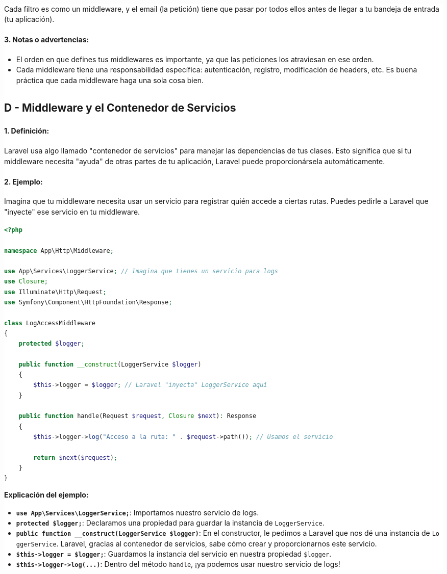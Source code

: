 Cada filtro es como un middleware, y el email (la petición) tiene que pasar por todos ellos antes de llegar a tu bandeja de entrada (tu aplicación).

#### 3. **Notas o advertencias:**

- El orden en que defines tus middlewares es importante, ya que las peticiones los atraviesan en ese orden.
- Cada middleware tiene una responsabilidad específica: autenticación, registro, modificación de headers, etc. Es buena práctica que cada middleware haga una sola cosa bien.

## D - Middleware y el Contenedor de Servicios

#### 1. **Definición:**

Laravel usa algo llamado "contenedor de servicios" para manejar las dependencias de tus clases. Esto significa que si tu middleware necesita "ayuda" de otras partes de tu aplicación, Laravel puede proporcionársela automáticamente.

#### 2. **Ejemplo:**

Imagina que tu middleware necesita usar un servicio para registrar quién accede a ciertas rutas. Puedes pedirle a Laravel que "inyecte" ese servicio en tu middleware.

```php
<?php

namespace App\Http\Middleware;

use App\Services\LoggerService; // Imagina que tienes un servicio para logs
use Closure;
use Illuminate\Http\Request;
use Symfony\Component\HttpFoundation\Response;

class LogAccessMiddleware
{
    protected $logger;

    public function __construct(LoggerService $logger)
    {
        $this->logger = $logger; // Laravel "inyecta" LoggerService aquí
    }

    public function handle(Request $request, Closure $next): Response
    {
        $this->logger->log("Acceso a la ruta: " . $request->path()); // Usamos el servicio

        return $next($request);
    }
}
```

**Explicación del ejemplo:**

- **`use App\Services\LoggerService;`**: Importamos nuestro servicio de logs.
- **`protected $logger;`**: Declaramos una propiedad para guardar la instancia de `LoggerService`.
- **`public function __construct(LoggerService $logger)`**: En el constructor, le pedimos a Laravel que nos dé una instancia de `LoggerService`. Laravel, gracias al contenedor de servicios, sabe cómo crear y proporcionarnos este servicio.
- **`$this->logger = $logger;`**: Guardamos la instancia del servicio en nuestra propiedad `$logger`.
- **`$this->logger->log(...)`**: Dentro del método `handle`, ¡ya podemos usar nuestro servicio de logs!
